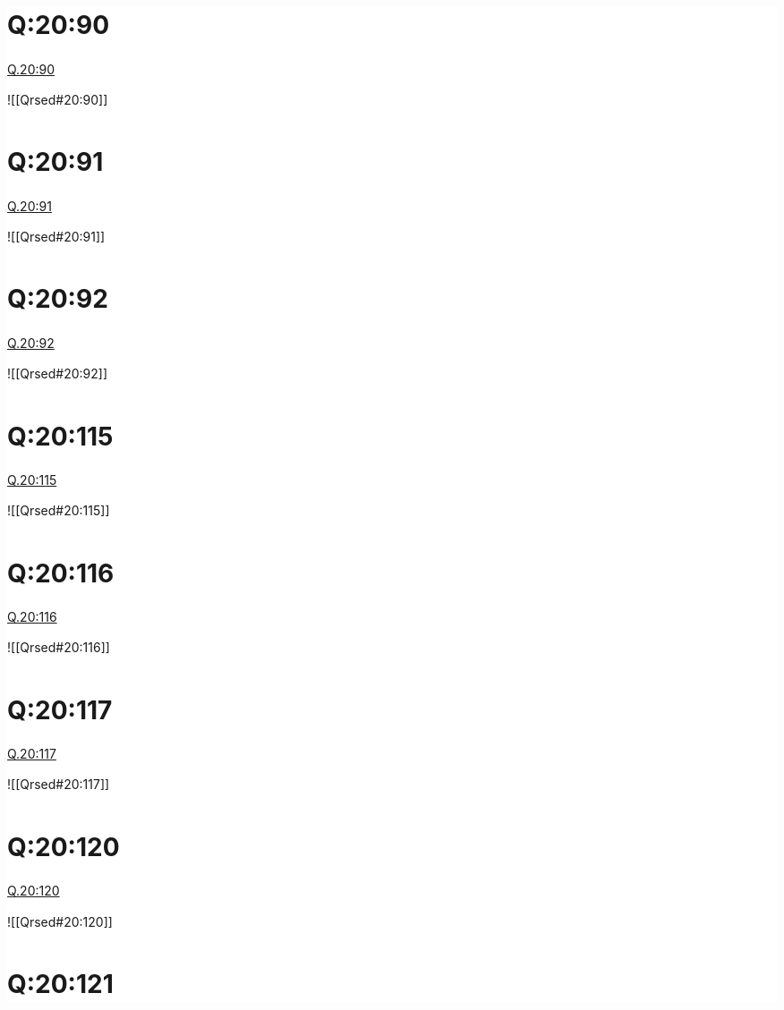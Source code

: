 # Q:20:90

[Q.20:90](https://quran.com/20:90/tafsirs/ar-tafsir-al-tabari)

![[Qrsed#20:90]]

# Q:20:91

[Q.20:91](https://quran.com/20:91/tafsirs/ar-tafsir-al-tabari)

![[Qrsed#20:91]]

# Q:20:92

[Q.20:92](https://quran.com/20:92/tafsirs/ar-tafsir-al-tabari)

![[Qrsed#20:92]]

# Q:20:115

[Q.20:115](https://quran.com/20:115/tafsirs/ar-tafsir-al-tabari)

![[Qrsed#20:115]]

# Q:20:116

[Q.20:116](https://quran.com/20:116/tafsirs/ar-tafsir-al-tabari)

![[Qrsed#20:116]]

# Q:20:117

[Q.20:117](https://quran.com/20:117/tafsirs/ar-tafsir-al-tabari)

![[Qrsed#20:117]]

# Q:20:120

[Q.20:120](https://quran.com/20:120/tafsirs/ar-tafsir-al-tabari)

![[Qrsed#20:120]]

# Q:20:121
